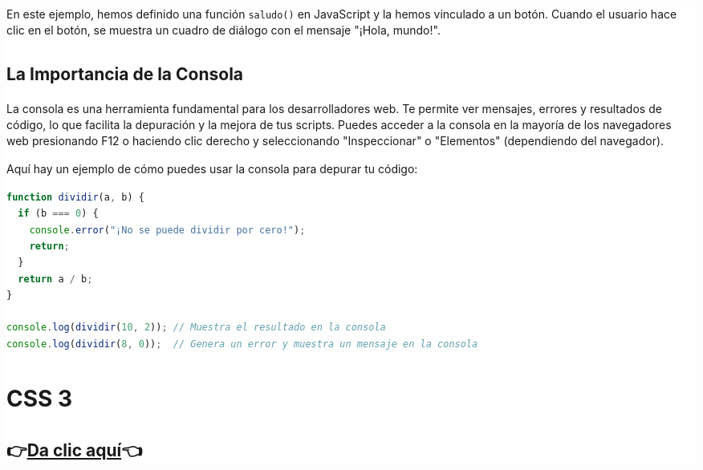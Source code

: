En este ejemplo, hemos definido una función `saludo()` en JavaScript y la hemos vinculado a un botón. Cuando el usuario hace clic en el botón, se muestra un cuadro de diálogo con el mensaje "¡Hola, mundo!".

## La Importancia de la Consola

La consola es una herramienta fundamental para los desarrolladores web. Te permite ver mensajes, errores y resultados de código, lo que facilita la depuración y la mejora de tus scripts. Puedes acceder a la consola en la mayoría de los navegadores web presionando F12 o haciendo clic derecho y seleccionando "Inspeccionar" o "Elementos" (dependiendo del navegador).

Aquí hay un ejemplo de cómo puedes usar la consola para depurar tu código:

```javascript
function dividir(a, b) {
  if (b === 0) {
    console.error("¡No se puede dividir por cero!");
    return;
  }
  return a / b;
}

console.log(dividir(10, 2)); // Muestra el resultado en la consola
console.log(dividir(8, 0));  // Genera un error y muestra un mensaje en la consola
```


# CSS 3
## 👉[Da clic aquí](main-CSS.md)👈